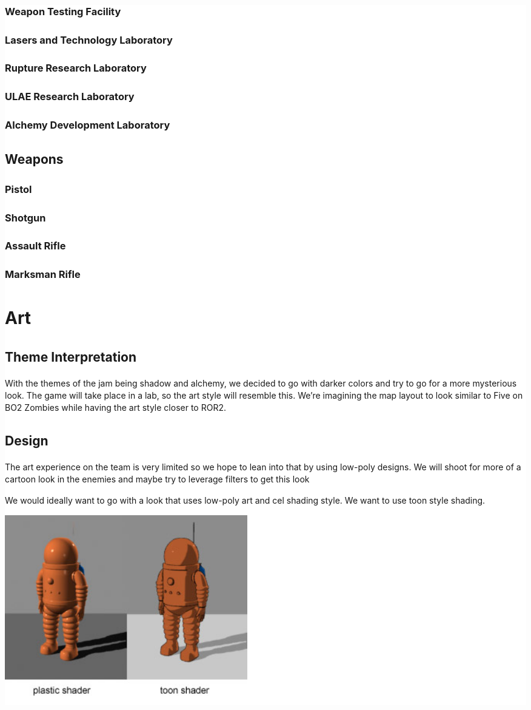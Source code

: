 ### Weapon Testing Facility

### Lasers and Technology Laboratory

### Rupture Research Laboratory

### ULAE Research Laboratory

### Alchemy Development Laboratory

## Weapons

### Pistol

### Shotgun

### Assault Rifle

### Marksman Rifle

# Art

## Theme Interpretation

With the themes of the jam being shadow and alchemy, we decided to go with darker colors and try to go for a more mysterious look. The game will take place in a lab, so the art style will resemble this. We’re imagining the map layout to look similar to Five on BO2 Zombies while having the art style closer to ROR2.

## Design

The art experience on the team is very limited so we hope to lean into that by using low-poly designs. We will shoot for more of a cartoon look in the enemies and maybe try to leverage filters to get this look

We would ideally want to go with a look that uses low-poly art and cel shading style. We want to use toon style shading.

<img src="./img/toon_shader.png" alt="title_image" width="400"/>